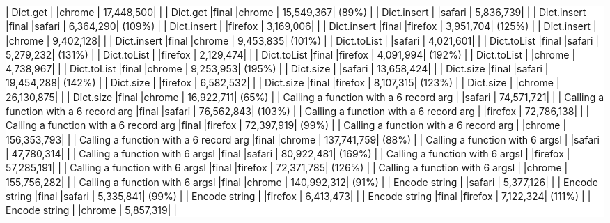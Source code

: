 | Dict.get                                |                              |chrome    |    17,448,500|         |
| Dict.get                                |final                         |chrome    |    15,549,367|   (89%) |
| Dict.insert                             |                              |safari    |     5,836,739|         |
| Dict.insert                             |final                         |safari    |     6,364,290|  (109%) |
| Dict.insert                             |                              |firefox   |     3,169,006|         |
| Dict.insert                             |final                         |firefox   |     3,951,704|  (125%) |
| Dict.insert                             |                              |chrome    |     9,402,128|         |
| Dict.insert                             |final                         |chrome    |     9,453,835|  (101%) |
| Dict.toList                             |                              |safari    |     4,021,601|         |
| Dict.toList                             |final                         |safari    |     5,279,232|  (131%) |
| Dict.toList                             |                              |firefox   |     2,129,474|         |
| Dict.toList                             |final                         |firefox   |     4,091,994|  (192%) |
| Dict.toList                             |                              |chrome    |     4,738,967|         |
| Dict.toList                             |final                         |chrome    |     9,253,953|  (195%) |
| Dict.size                               |                              |safari    |    13,658,424|         |
| Dict.size                               |final                         |safari    |    19,454,288|  (142%) |
| Dict.size                               |                              |firefox   |     6,582,532|         |
| Dict.size                               |final                         |firefox   |     8,107,315|  (123%) |
| Dict.size                               |                              |chrome    |    26,130,875|         |
| Dict.size                               |final                         |chrome    |    16,922,711|   (65%) |
| Calling a function with a 6 record arg  |                              |safari    |    74,571,721|         |
| Calling a function with a 6 record arg  |final                         |safari    |    76,562,843|  (103%) |
| Calling a function with a 6 record arg  |                              |firefox   |    72,786,138|         |
| Calling a function with a 6 record arg  |final                         |firefox   |    72,397,919|   (99%) |
| Calling a function with a 6 record arg  |                              |chrome    |   156,353,793|         |
| Calling a function with a 6 record arg  |final                         |chrome    |   137,741,759|   (88%) |
| Calling a function with 6 argsl         |                              |safari    |    47,780,314|         |
| Calling a function with 6 argsl         |final                         |safari    |    80,922,481|  (169%) |
| Calling a function with 6 argsl         |                              |firefox   |    57,285,191|         |
| Calling a function with 6 argsl         |final                         |firefox   |    72,371,785|  (126%) |
| Calling a function with 6 argsl         |                              |chrome    |   155,756,282|         |
| Calling a function with 6 argsl         |final                         |chrome    |   140,992,312|   (91%) |
| Encode string                           |                              |safari    |     5,377,126|         |
| Encode string                           |final                         |safari    |     5,335,841|   (99%) |
| Encode string                           |                              |firefox   |     6,413,473|         |
| Encode string                           |final                         |firefox   |     7,122,324|  (111%) |
| Encode string                           |                              |chrome    |     5,857,319|         |